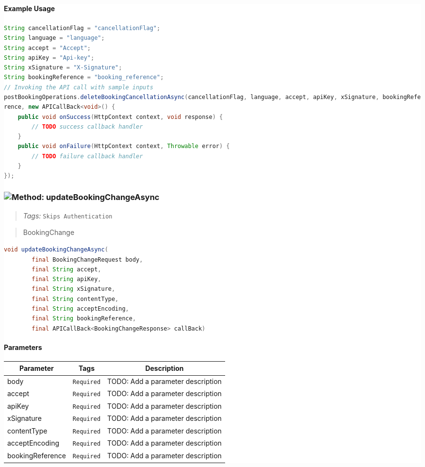 
#### Example Usage

```java
String cancellationFlag = "cancellationFlag";
String language = "language";
String accept = "Accept";
String apiKey = "Api-key";
String xSignature = "X-Signature";
String bookingReference = "booking_reference";
// Invoking the API call with sample inputs
postBookingOperations.deleteBookingCancellationAsync(cancellationFlag, language, accept, apiKey, xSignature, bookingReference, new APICallBack<void>() {
    public void onSuccess(HttpContext context, void response) {
        // TODO success callback handler
    }
    public void onFailure(HttpContext context, Throwable error) {
        // TODO failure callback handler
    }
});

```


### <a name="update_booking_change_async"></a>![Method: ](https://apidocs.io/img/method.png "com.example.controllers.PostBookingOperationsController.updateBookingChangeAsync") updateBookingChangeAsync

> *Tags:*  ``` Skips Authentication ``` 

> BookingChange


```java
void updateBookingChangeAsync(
        final BookingChangeRequest body,
        final String accept,
        final String apiKey,
        final String xSignature,
        final String contentType,
        final String acceptEncoding,
        final String bookingReference,
        final APICallBack<BookingChangeResponse> callBack)
```

#### Parameters

| Parameter | Tags | Description |
|-----------|------|-------------|
| body |  ``` Required ```  | TODO: Add a parameter description |
| accept |  ``` Required ```  | TODO: Add a parameter description |
| apiKey |  ``` Required ```  | TODO: Add a parameter description |
| xSignature |  ``` Required ```  | TODO: Add a parameter description |
| contentType |  ``` Required ```  | TODO: Add a parameter description |
| acceptEncoding |  ``` Required ```  | TODO: Add a parameter description |
| bookingReference |  ``` Required ```  | TODO: Add a parameter description |
